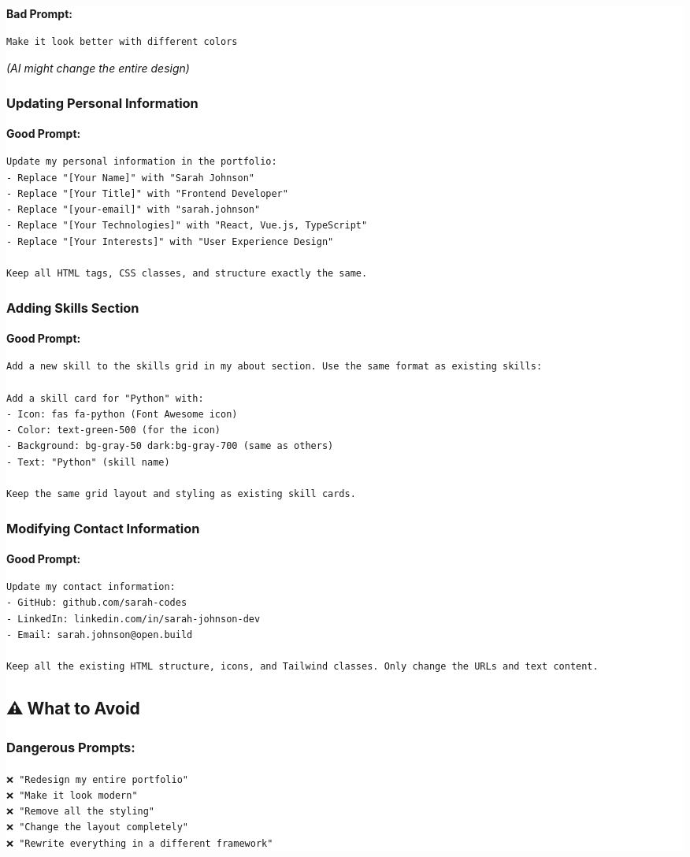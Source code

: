 **Bad Prompt:**
```
Make it look better with different colors
```
*(AI might change the entire design)*

### Updating Personal Information

**Good Prompt:**
```
Update my personal information in the portfolio:
- Replace "[Your Name]" with "Sarah Johnson"
- Replace "[Your Title]" with "Frontend Developer"
- Replace "[your-email]" with "sarah.johnson"
- Replace "[Your Technologies]" with "React, Vue.js, TypeScript"
- Replace "[Your Interests]" with "User Experience Design"

Keep all HTML tags, CSS classes, and structure exactly the same.
```

### Adding Skills Section

**Good Prompt:**
```
Add a new skill to the skills grid in my about section. Use the same format as existing skills:

Add a skill card for "Python" with:
- Icon: fas fa-python (Font Awesome icon)
- Color: text-green-500 (for the icon)
- Background: bg-gray-50 dark:bg-gray-700 (same as others)
- Text: "Python" (skill name)

Keep the same grid layout and styling as existing skill cards.
```

### Modifying Contact Information

**Good Prompt:**
```
Update my contact information:
- GitHub: github.com/sarah-codes
- LinkedIn: linkedin.com/in/sarah-johnson-dev
- Email: sarah.johnson@open.build

Keep all the existing HTML structure, icons, and Tailwind classes. Only change the URLs and text content.
```

## ⚠️ What to Avoid

### Dangerous Prompts:
```
❌ "Redesign my entire portfolio"
❌ "Make it look modern"  
❌ "Remove all the styling"
❌ "Change the layout completely"
❌ "Rewrite everything in a different framework"
```
